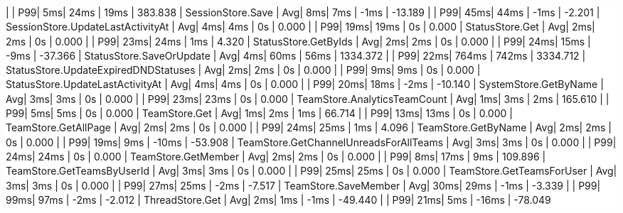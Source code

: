 | |  P99| 5ms| 24ms | 19ms | 383.838
| SessionStore.Save |  Avg| 8ms| 7ms | -1ms | -13.189
| |  P99| 45ms| 44ms | -1ms | -2.201
| SessionStore.UpdateLastActivityAt |  Avg| 4ms| 4ms | 0s | 0.000
| |  P99| 19ms| 19ms | 0s | 0.000
| StatusStore.Get |  Avg| 2ms| 2ms | 0s | 0.000
| |  P99| 23ms| 24ms | 1ms | 4.320
| StatusStore.GetByIds |  Avg| 2ms| 2ms | 0s | 0.000
| |  P99| 24ms| 15ms | -9ms | -37.366
| StatusStore.SaveOrUpdate |  Avg| 4ms| 60ms | 56ms | 1334.372
| |  P99| 22ms| 764ms | 742ms | 3334.712
| StatusStore.UpdateExpiredDNDStatuses |  Avg| 2ms| 2ms | 0s | 0.000
| |  P99| 9ms| 9ms | 0s | 0.000
| StatusStore.UpdateLastActivityAt |  Avg| 4ms| 4ms | 0s | 0.000
| |  P99| 20ms| 18ms | -2ms | -10.140
| SystemStore.GetByName |  Avg| 3ms| 3ms | 0s | 0.000
| |  P99| 23ms| 23ms | 0s | 0.000
| TeamStore.AnalyticsTeamCount |  Avg| 1ms| 3ms | 2ms | 165.610
| |  P99| 5ms| 5ms | 0s | 0.000
| TeamStore.Get |  Avg| 1ms| 2ms | 1ms | 66.714
| |  P99| 13ms| 13ms | 0s | 0.000
| TeamStore.GetAllPage |  Avg| 2ms| 2ms | 0s | 0.000
| |  P99| 24ms| 25ms | 1ms | 4.096
| TeamStore.GetByName |  Avg| 2ms| 2ms | 0s | 0.000
| |  P99| 19ms| 9ms | -10ms | -53.908
| TeamStore.GetChannelUnreadsForAllTeams |  Avg| 3ms| 3ms | 0s | 0.000
| |  P99| 24ms| 24ms | 0s | 0.000
| TeamStore.GetMember |  Avg| 2ms| 2ms | 0s | 0.000
| |  P99| 8ms| 17ms | 9ms | 109.896
| TeamStore.GetTeamsByUserId |  Avg| 3ms| 3ms | 0s | 0.000
| |  P99| 25ms| 25ms | 0s | 0.000
| TeamStore.GetTeamsForUser |  Avg| 3ms| 3ms | 0s | 0.000
| |  P99| 27ms| 25ms | -2ms | -7.517
| TeamStore.SaveMember |  Avg| 30ms| 29ms | -1ms | -3.339
| |  P99| 99ms| 97ms | -2ms | -2.012
| ThreadStore.Get |  Avg| 2ms| 1ms | -1ms | -49.440
| |  P99| 21ms| 5ms | -16ms | -78.049